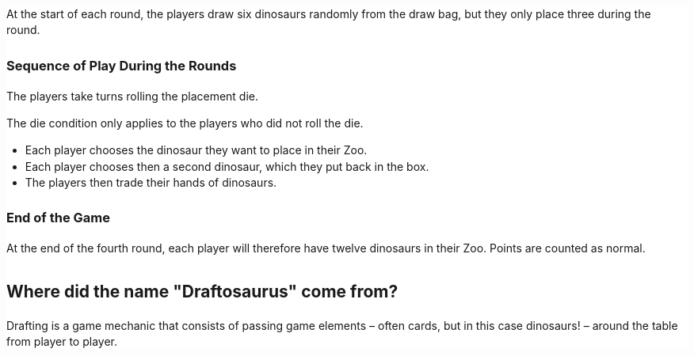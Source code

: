 At the start of each round, the players draw six dinosaurs randomly from the draw
bag, but they only place three during the round.

### Sequence of Play During the Rounds

The players take turns rolling the placement die.

The die condition only applies to the players who did not roll the  die.

* Each player chooses the dinosaur they want to place in their Zoo.
* Each player chooses then a second dinosaur, which they put back in the box.
* The players then trade their hands of dinosaurs.

### End of the Game

At the end of the fourth round, each player will therefore have twelve dinosaurs in their Zoo. Points are counted as normal.

## Where did the name "Draftosaurus" come from?

Drafting is a game mechanic that consists of passing game elements – often cards, but in this case dinosaurs! – around the table from player to player.
